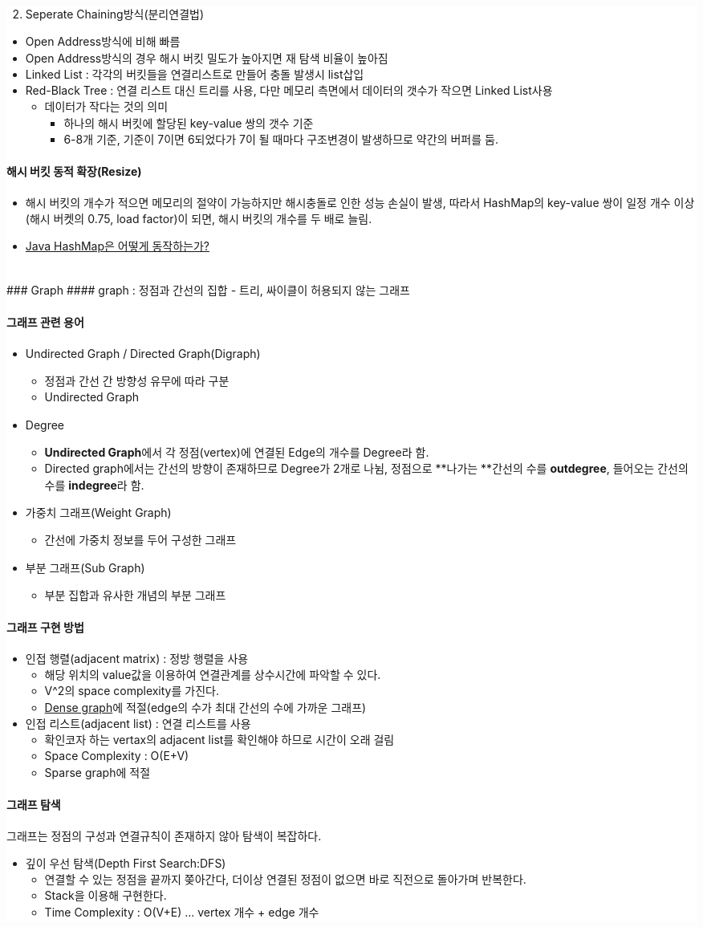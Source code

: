 2. Seperate Chaining방식(분리연결법)
  - Open Address방식에 비해 빠름
  - Open Address방식의 경우 해시 버킷 밀도가 높아지면 재 탐색 비율이 높아짐
  - Linked List : 각각의 버킷들을 연결리스트로 만들어 충돌 발생시 list삽입
  - Red-Black Tree : 연결 리스트 대신 트리를 사용, 다만 메모리 측면에서 데이터의 갯수가 작으면 Linked List사용
    - 데이터가 작다는 것의 의미
      - 하나의 해시 버킷에 할당된 key-value 쌍의 갯수 기준
      - 6-8개 기준, 기준이 7이면 6되었다가 7이 될 때마다 구조변경이 발생하므로 약간의 버퍼를 둠.
     
#### 해시 버킷 동적 확장(Resize)
- 해시 버킷의 개수가 적으면 메모리의 절약이 가능하지만 해시충돌로 인한 성능 손실이 발생, 따라서 HashMap의 key-value 쌍이 일정 개수 이상(해시 버켓의 0.75, load factor)이 되면, 해시 버킷의 개수를 두 배로 늘림. 

- [Java HashMap은 어떻게 동작하는가?](https://d2.naver.com/helloworld/831311)

<br/>
### Graph
#### graph : 정점과 간선의 집합  
  - 트리, 싸이클이 허용되지 않는 그래프

#### 그래프 관련 용어
  - Undirected Graph / Directed Graph(Digraph)
    - 정점과 간선 간 방향성 유무에 따라 구분
    - Undirected Graph

  - Degree
    - **Undirected Graph**에서 각 정점(vertex)에 연결된 Edge의 개수를 Degree라 함.
    - Directed graph에서는 간선의 방향이 존재하므로 Degree가 2개로 나뉨, 정점으로 **나가는 **간선의 수를 **outdegree**,
    들어오는 간선의 수를 **indegree**라 함.

  - 가중치 그래프(Weight Graph)
    - 간선에 가중치 정보를 두어 구성한 그래프

  - 부분 그래프(Sub Graph)
    - 부분 집합과 유사한 개념의 부분 그래프

#### 그래프 구현 방법
- 인접 행렬(adjacent matrix) : 정방 행렬을 사용
  - 해당 위치의 value값을 이용하여 연결관계를 상수시간에 파악할 수 있다.
  - V^2의 space complexity를 가진다.
  - [Dense graph](https://ko.wikipedia.org/wiki/%EB%B0%80%EC%A7%91_%EA%B7%B8%EB%9E%98%ED%94%84)에 적절(edge의 수가 최대 간선의 수에 가까운 그래프)
- 인접 리스트(adjacent list) : 연결 리스트를 사용
  - 확인코자 하는 vertax의 adjacent list를 확인해야 하므로 시간이 오래 걸림
  - Space Complexity : O(E+V)
  - Sparse graph에 적절

#### 그래프 탐색
그래프는 정점의 구성과 연결규칙이 존재하지 않아 탐색이 복잡하다.
- 깊이 우선 탐색(Depth First Search:DFS)
  - 연결할 수 있는 정점을 끝까지 쫒아간다, 더이상 연결된 정점이 없으면 바로 직전으로 돌아가며 반복한다.
  - Stack을 이용해 구현한다. 
  - Time Complexity : O(V+E) ... vertex 개수 + edge 개수
